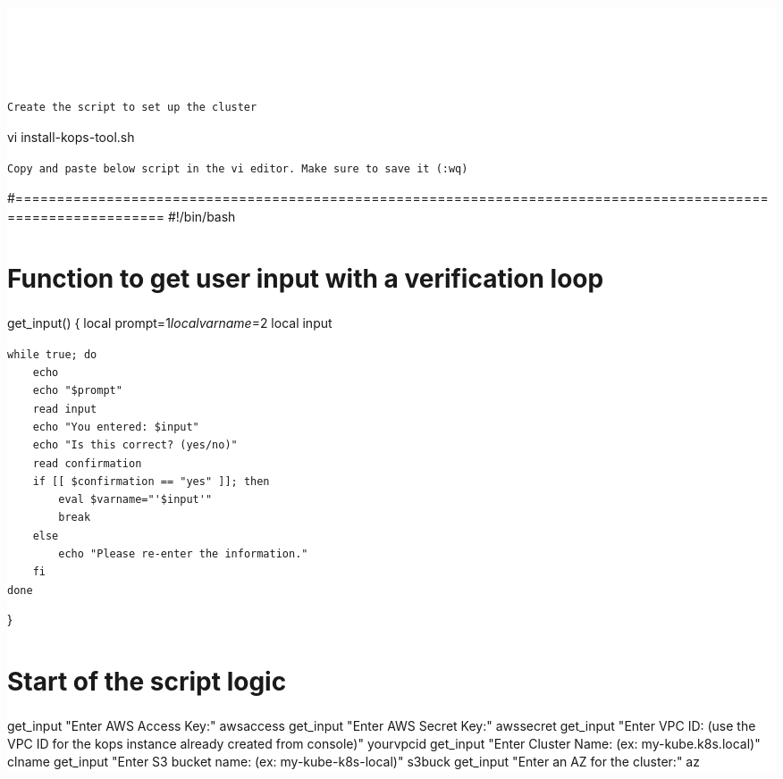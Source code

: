 ```





Create the script to set up the cluster
```

vi install-kops-tool.sh

```
Copy and paste below script in the vi editor. Make sure to save it (:wq)

```

#==============================================================================================================
#!/bin/bash

# Function to get user input with a verification loop

get_input() {
local prompt=$1
local varname=$2
local input

    while true; do
        echo
        echo "$prompt"
        read input
        echo "You entered: $input"
        echo "Is this correct? (yes/no)"
        read confirmation
        if [[ $confirmation == "yes" ]]; then
            eval $varname="'$input'"
            break
        else
            echo "Please re-enter the information."
        fi
    done

}

# Start of the script logic

get_input "Enter AWS Access Key:" awsaccess
get_input "Enter AWS Secret Key:" awssecret
get_input "Enter VPC ID: (use the VPC ID for the kops instance already created from console)" yourvpcid
get_input "Enter Cluster Name: (ex: my-kube.k8s.local)" clname
get_input "Enter S3 bucket name: (ex: my-kube-k8s-local)" s3buck
get_input "Enter an AZ for the cluster:" az
